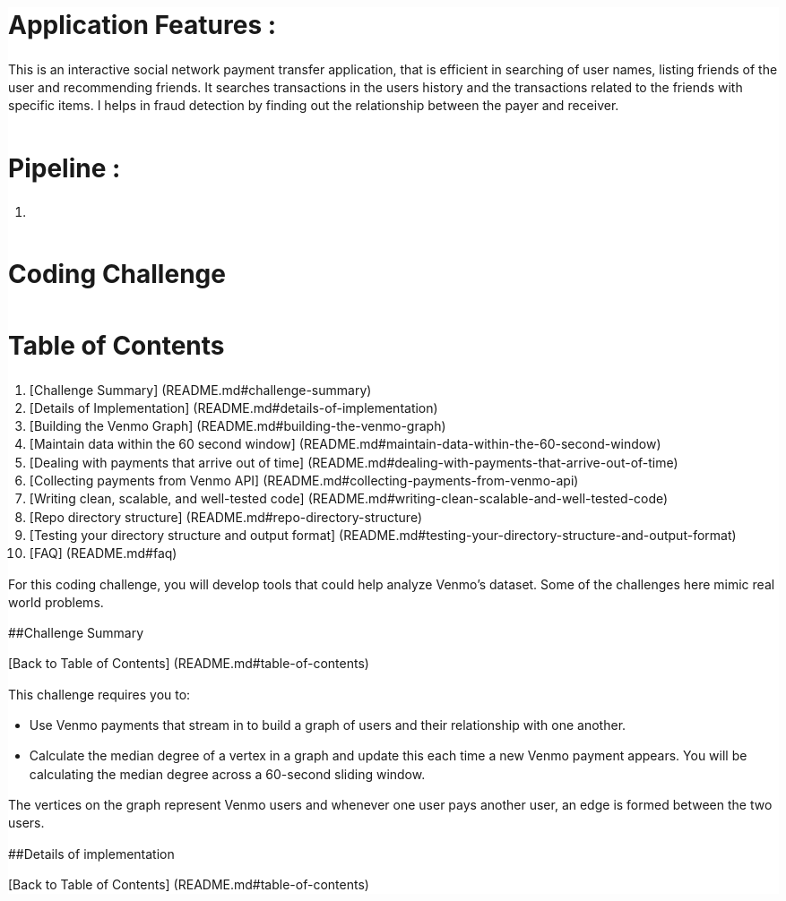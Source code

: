 # Application Features : 

This is an interactive social network payment transfer application, that is efficient in searching of user names, listing friends of the user and recommending friends. It searches transactions in the users history and the transactions related to the friends with specific items. I helps in fraud detection by finding out the relationship between the payer and receiver.

# Pipeline :

1. 

# Coding Challenge

# Table of Contents

1. [Challenge Summary] (README.md#challenge-summary)
2. [Details of Implementation] (README.md#details-of-implementation)
3. [Building the Venmo Graph] (README.md#building-the-venmo-graph)
4. [Maintain data within the 60 second window] (README.md#maintain-data-within-the-60-second-window)
5. [Dealing with payments that arrive out of time] (README.md#dealing-with-payments-that-arrive-out-of-time)
6. [Collecting payments from Venmo API] (README.md#collecting-payments-from-venmo-api)
7. [Writing clean, scalable, and well-tested code] (README.md#writing-clean-scalable-and-well-tested-code)
8. [Repo directory structure] (README.md#repo-directory-structure)
9. [Testing your directory structure and output format] (README.md#testing-your-directory-structure-and-output-format)
10. [FAQ] (README.md#faq)

For this coding challenge, you will develop tools that could help analyze Venmo’s dataset. Some of the challenges here mimic real world problems.


##Challenge Summary

[Back to Table of Contents] (README.md#table-of-contents)

This challenge requires you to:

- Use Venmo payments that stream in to build a  graph of users and their relationship with one another.

- Calculate the median degree of a vertex in a graph and update this each time a new Venmo payment appears. You will be calculating the median degree across a 60-second sliding window.

The vertices on the graph represent Venmo users and whenever one user pays another user, an edge is formed between the two users.

##Details of implementation

[Back to Table of Contents] (README.md#table-of-contents)
